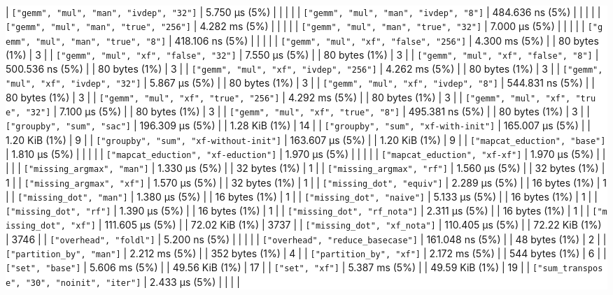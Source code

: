 | `["gemm", "mul", "man", "ivdep", "32"]`                        |   5.750 μs (5%) |         |                 |             |
| `["gemm", "mul", "man", "ivdep", "8"]`                         | 484.636 ns (5%) |         |                 |             |
| `["gemm", "mul", "man", "true", "256"]`                        |   4.282 ms (5%) |         |                 |             |
| `["gemm", "mul", "man", "true", "32"]`                         |   7.000 μs (5%) |         |                 |             |
| `["gemm", "mul", "man", "true", "8"]`                          | 418.106 ns (5%) |         |                 |             |
| `["gemm", "mul", "xf", "false", "256"]`                        |   4.300 ms (5%) |         |   80 bytes (1%) |           3 |
| `["gemm", "mul", "xf", "false", "32"]`                         |   7.550 μs (5%) |         |   80 bytes (1%) |           3 |
| `["gemm", "mul", "xf", "false", "8"]`                          | 500.536 ns (5%) |         |   80 bytes (1%) |           3 |
| `["gemm", "mul", "xf", "ivdep", "256"]`                        |   4.262 ms (5%) |         |   80 bytes (1%) |           3 |
| `["gemm", "mul", "xf", "ivdep", "32"]`                         |   5.867 μs (5%) |         |   80 bytes (1%) |           3 |
| `["gemm", "mul", "xf", "ivdep", "8"]`                          | 544.831 ns (5%) |         |   80 bytes (1%) |           3 |
| `["gemm", "mul", "xf", "true", "256"]`                         |   4.292 ms (5%) |         |   80 bytes (1%) |           3 |
| `["gemm", "mul", "xf", "true", "32"]`                          |   7.100 μs (5%) |         |   80 bytes (1%) |           3 |
| `["gemm", "mul", "xf", "true", "8"]`                           | 495.381 ns (5%) |         |   80 bytes (1%) |           3 |
| `["groupby", "sum", "sac"]`                                    | 196.309 μs (5%) |         |   1.28 KiB (1%) |          14 |
| `["groupby", "sum", "xf-with-init"]`                           | 165.007 μs (5%) |         |   1.20 KiB (1%) |           9 |
| `["groupby", "sum", "xf-without-init"]`                        | 163.607 μs (5%) |         |   1.20 KiB (1%) |           9 |
| `["mapcat_eduction", "base"]`                                  |   1.810 μs (5%) |         |                 |             |
| `["mapcat_eduction", "xf-eduction"]`                           |   1.970 μs (5%) |         |                 |             |
| `["mapcat_eduction", "xf-xf"]`                                 |   1.970 μs (5%) |         |                 |             |
| `["missing_argmax", "man"]`                                    |   1.330 μs (5%) |         |   32 bytes (1%) |           1 |
| `["missing_argmax", "rf"]`                                     |   1.560 μs (5%) |         |   32 bytes (1%) |           1 |
| `["missing_argmax", "xf"]`                                     |   1.570 μs (5%) |         |   32 bytes (1%) |           1 |
| `["missing_dot", "equiv"]`                                     |   2.289 μs (5%) |         |   16 bytes (1%) |           1 |
| `["missing_dot", "man"]`                                       |   1.380 μs (5%) |         |   16 bytes (1%) |           1 |
| `["missing_dot", "naive"]`                                     |   5.133 μs (5%) |         |   16 bytes (1%) |           1 |
| `["missing_dot", "rf"]`                                        |   1.390 μs (5%) |         |   16 bytes (1%) |           1 |
| `["missing_dot", "rf_nota"]`                                   |   2.311 μs (5%) |         |   16 bytes (1%) |           1 |
| `["missing_dot", "xf"]`                                        | 111.605 μs (5%) |         |  72.02 KiB (1%) |        3737 |
| `["missing_dot", "xf_nota"]`                                   | 110.405 μs (5%) |         |  72.22 KiB (1%) |        3746 |
| `["overhead", "foldl"]`                                        |   5.200 ns (5%) |         |                 |             |
| `["overhead", "reduce_basecase"]`                              | 161.048 ns (5%) |         |   48 bytes (1%) |           2 |
| `["partition_by", "man"]`                                      |   2.212 ms (5%) |         |  352 bytes (1%) |           4 |
| `["partition_by", "xf"]`                                       |   2.172 ms (5%) |         |  544 bytes (1%) |           6 |
| `["set", "base"]`                                              |   5.606 ms (5%) |         |  49.56 KiB (1%) |          17 |
| `["set", "xf"]`                                                |   5.387 ms (5%) |         |  49.59 KiB (1%) |          19 |
| `["sum_transpose", "30", "noinit", "iter"]`                    |   2.433 μs (5%) |         |                 |             |